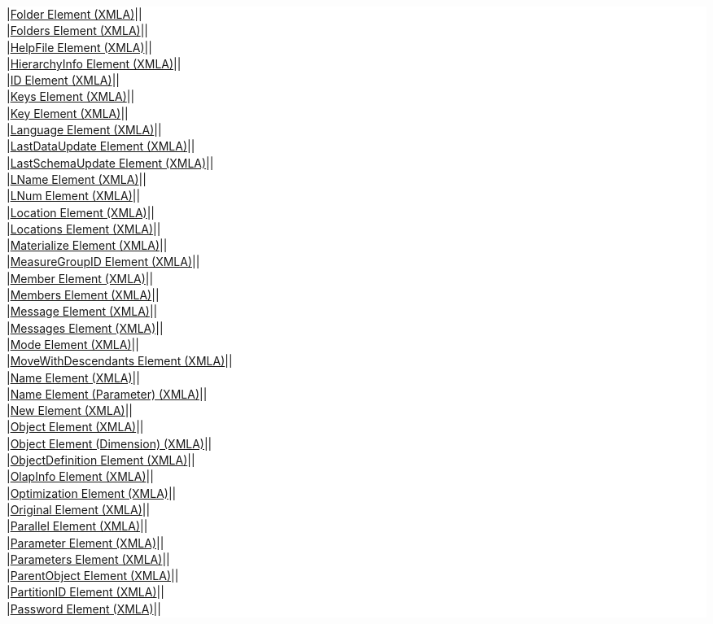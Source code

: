 |[Folder Element &#40;XMLA&#41;](../../../analysis-services/xmla/xml-elements-properties/folder-element-xmla.md)||  
|[Folders Element &#40;XMLA&#41;](../../../analysis-services/xmla/xml-elements-properties/folders-element-xmla.md)||  
|[HelpFile Element &#40;XMLA&#41;](../../../analysis-services/xmla/xml-elements-properties/helpfile-element-xmla.md)||  
|[HierarchyInfo Element &#40;XMLA&#41;](../../../analysis-services/xmla/xml-elements-properties/hierarchyinfo-element-xmla.md)||  
|[ID Element &#40;XMLA&#41;](../../../analysis-services/xmla/xml-elements-properties/id-element-xmla.md)||  
|[Keys Element &#40;XMLA&#41;](../../../analysis-services/xmla/xml-elements-properties/keys-element-xmla.md)||  
|[Key Element &#40;XMLA&#41;](../../../analysis-services/xmla/xml-elements-properties/key-element-xmla.md)||  
|[Language Element &#40;XMLA&#41;](../../../analysis-services/xmla/xml-elements-properties/language-element-xmla.md)||  
|[LastDataUpdate Element &#40;XMLA&#41;](../../../analysis-services/xmla/xml-elements-properties/lastdataupdate-element-xmla.md)||  
|[LastSchemaUpdate Element &#40;XMLA&#41;](../../../analysis-services/xmla/xml-elements-properties/lastschemaupdate-element-xmla.md)||  
|[LName Element &#40;XMLA&#41;](../../../analysis-services/xmla/xml-elements-properties/lname-element-xmla.md)||  
|[LNum Element &#40;XMLA&#41;](../../../analysis-services/xmla/xml-elements-properties/lnum-element-xmla.md)||  
|[Location Element &#40;XMLA&#41;](../../../analysis-services/xmla/xml-elements-properties/location-element-xmla.md)||  
|[Locations Element &#40;XMLA&#41;](../../../analysis-services/xmla/xml-elements-properties/locations-element-xmla.md)||  
|[Materialize Element &#40;XMLA&#41;](../../../analysis-services/xmla/xml-elements-properties/materialize-element-xmla.md)||  
|[MeasureGroupID Element &#40;XMLA&#41;](../../../analysis-services/xmla/xml-elements-properties/measuregroupid-element-xmla.md)||  
|[Member Element &#40;XMLA&#41;](../../../analysis-services/xmla/xml-elements-properties/member-element-xmla.md)||  
|[Members Element &#40;XMLA&#41;](../../../analysis-services/xmla/xml-elements-properties/members-element-xmla.md)||  
|[Message Element &#40;XMLA&#41;](../../../analysis-services/xmla/xml-elements-properties/message-element-xmla.md)||  
|[Messages Element &#40;XMLA&#41;](../../../analysis-services/xmla/xml-elements-properties/messages-element-xmla.md)||  
|[Mode Element &#40;XMLA&#41;](../../../analysis-services/xmla/xml-elements-properties/mode-element-xmla.md)||  
|[MoveWithDescendants Element &#40;XMLA&#41;](../../../analysis-services/xmla/xml-elements-properties/movewithdescendants-element-xmla.md)||  
|[Name Element &#40;XMLA&#41;](../../../analysis-services/xmla/xml-elements-properties/name-element-xmla.md)||  
|[Name Element &#40;Parameter&#41; &#40;XMLA&#41;](../../../analysis-services/xmla/xml-elements-properties/name-element-parameter-xmla.md)||  
|[New Element &#40;XMLA&#41;](../../../analysis-services/xmla/xml-elements-properties/new-element-xmla.md)||  
|[Object Element &#40;XMLA&#41;](../../../analysis-services/xmla/xml-elements-properties/object-element-xmla.md)||  
|[Object Element &#40;Dimension&#41; &#40;XMLA&#41;](../../../analysis-services/xmla/xml-elements-properties/object-element-dimension-xmla.md)||  
|[ObjectDefinition Element &#40;XMLA&#41;](../../../analysis-services/xmla/xml-elements-properties/objectdefinition-element-xmla.md)||  
|[OlapInfo Element &#40;XMLA&#41;](../../../analysis-services/xmla/xml-elements-properties/olapinfo-element-xmla.md)||  
|[Optimization Element &#40;XMLA&#41;](../../../analysis-services/xmla/xml-elements-properties/optimization-element-xmla.md)||  
|[Original Element &#40;XMLA&#41;](../../../analysis-services/xmla/xml-elements-properties/original-element-xmla.md)||  
|[Parallel Element &#40;XMLA&#41;](../../../analysis-services/xmla/xml-elements-properties/parallel-element-xmla.md)||  
|[Parameter Element &#40;XMLA&#41;](../../../analysis-services/xmla/xml-elements-properties/parameter-element-xmla.md)||  
|[Parameters Element &#40;XMLA&#41;](../../../analysis-services/xmla/xml-elements-properties/parameters-element-xmla.md)||  
|[ParentObject Element &#40;XMLA&#41;](../../../analysis-services/xmla/xml-elements-properties/parentobject-element-xmla.md)||  
|[PartitionID Element &#40;XMLA&#41;](../../../analysis-services/xmla/xml-elements-properties/partitionid-element-xmla.md)||  
|[Password Element &#40;XMLA&#41;](../../../analysis-services/xmla/xml-elements-properties/password-element-xmla.md)||  